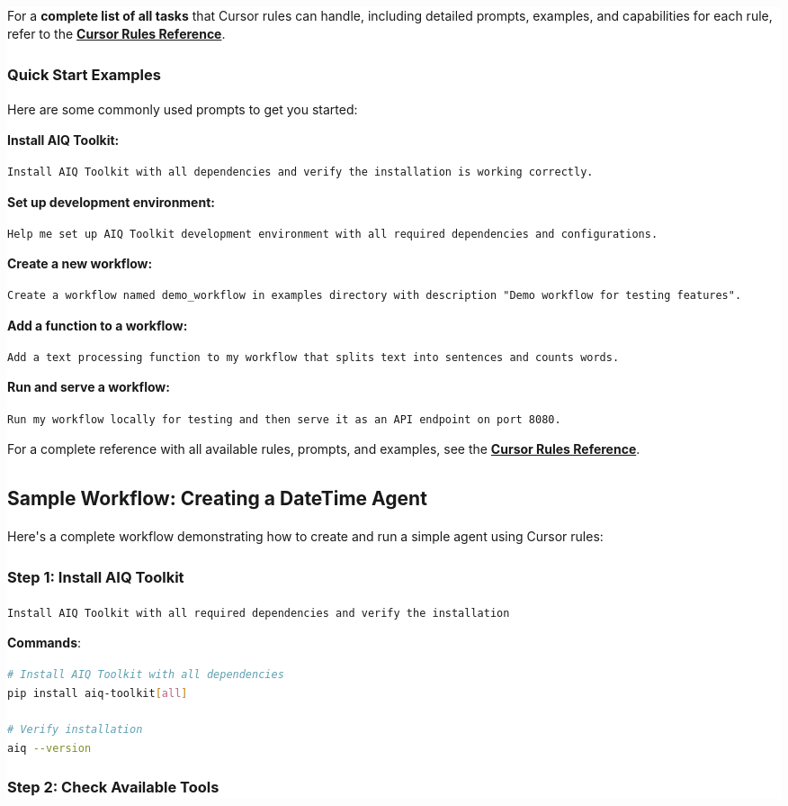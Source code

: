 For a **complete list of all tasks** that Cursor rules can handle, including detailed prompts, examples, and capabilities for each rule, refer to the **[Cursor Rules Reference](../reference/cursor-rules-reference.md)**.

### Quick Start Examples

Here are some commonly used prompts to get you started:

**Install AIQ Toolkit:**
```
Install AIQ Toolkit with all dependencies and verify the installation is working correctly.
```

**Set up development environment:**
```
Help me set up AIQ Toolkit development environment with all required dependencies and configurations.
```

**Create a new workflow:**
```
Create a workflow named demo_workflow in examples directory with description "Demo workflow for testing features".
```

**Add a function to a workflow:**
```
Add a text processing function to my workflow that splits text into sentences and counts words.
```

**Run and serve a workflow:**
```
Run my workflow locally for testing and then serve it as an API endpoint on port 8080.
```

For a complete reference with all available rules, prompts, and examples, see the **[Cursor Rules Reference](../reference/cursor-rules-reference.md)**.

## Sample Workflow: Creating a DateTime Agent

Here's a complete workflow demonstrating how to create and run a simple agent using Cursor rules:

### Step 1: Install AIQ Toolkit

```
Install AIQ Toolkit with all required dependencies and verify the installation
```

**Commands**:
```bash
# Install AIQ Toolkit with all dependencies
pip install aiq-toolkit[all]

# Verify installation
aiq --version
```

### Step 2: Check Available Tools
